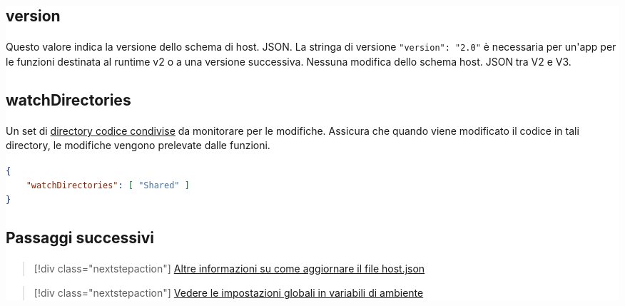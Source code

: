 ## <a name="version"></a>version

Questo valore indica la versione dello schema di host. JSON. La stringa di versione `"version": "2.0"` è necessaria per un'app per le funzioni destinata al runtime v2 o a una versione successiva. Nessuna modifica dello schema host. JSON tra V2 e V3.

## <a name="watchdirectories"></a>watchDirectories

Un set di [directory codice condivise](functions-reference-csharp.md#watched-directories) da monitorare per le modifiche.  Assicura che quando viene modificato il codice in tali directory, le modifiche vengono prelevate dalle funzioni.

```json
{
    "watchDirectories": [ "Shared" ]
}
```

## <a name="next-steps"></a>Passaggi successivi

> [!div class="nextstepaction"]
> [Altre informazioni su come aggiornare il file host.json](functions-reference.md#fileupdate)

> [!div class="nextstepaction"]
> [Vedere le impostazioni globali in variabili di ambiente](functions-app-settings.md)

